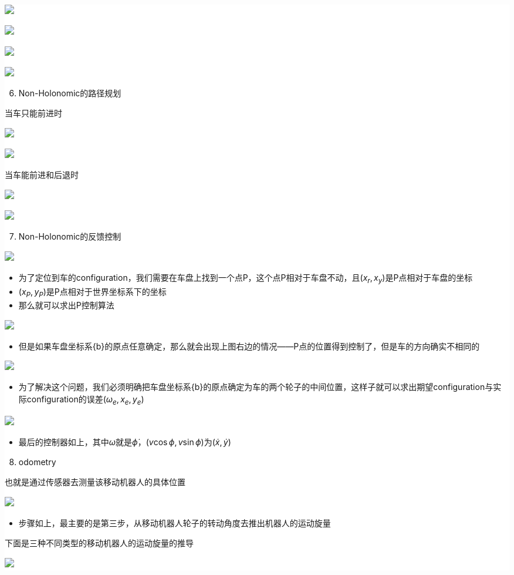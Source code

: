 ![](./fig/268.png)

![](./fig/269.png)

![](./fig/270.png)

![](./fig/271.png)

6. Non-Holonomic的路径规划

当车只能前进时

![](./fig/272.png)

![](./fig/273.png)

当车能前进和后退时

![](./fig/274.png)

![](./fig/275.png)

7. Non-Holonomic的反馈控制

![](./fig/276.png)

* 为了定位到车的configuration，我们需要在车盘上找到一个点P，这个点P相对于车盘不动，且$(x_r,x_y)$是P点相对于车盘的坐标
* $(x_P,y_P)$是P点相对于世界坐标系下的坐标
* 那么就可以求出P控制算法

![](./fig/277.png)

* 但是如果车盘坐标系{b}的原点任意确定，那么就会出现上图右边的情况——P点的位置得到控制了，但是车的方向确实不相同的

![](./fig/278.png)

* 为了解决这个问题，我们必须明确把车盘坐标系{b}的原点确定为车的两个轮子的中间位置，这样子就可以求出期望configuration与实际configuration的误差$(\omega_e,x_e,y_e)$

![](./fig/279.png)

* 最后的控制器如上，其中$\omega$就是$\dot{\phi}$，$(v\cos\phi,v\sin\phi)$为$(\dot{x},\dot{y})$

8. odometry

也就是通过传感器去测量该移动机器人的具体位置

![](./fig/280.png)

* 步骤如上，最主要的是第三步，从移动机器人轮子的转动角度去推出机器人的运动旋量

下面是三种不同类型的移动机器人的运动旋量的推导

![](./fig/281.png)
